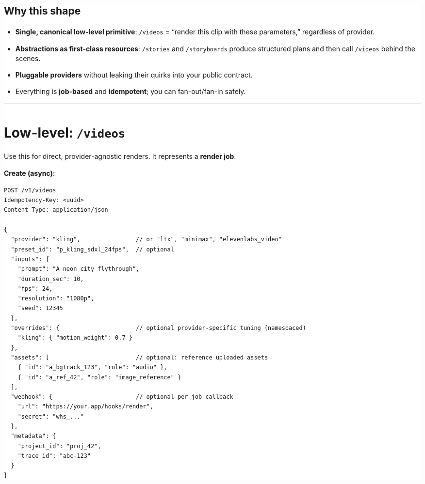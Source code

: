 Why this shape
--------------

* **Single, canonical low-level primitive**: `/videos` = “render this clip with these parameters,” regardless of provider.
    
* **Abstractions as first-class resources**: `/stories` and `/storyboards` produce structured plans and then call `/videos` behind the scenes.
    
* **Pluggable providers** without leaking their quirks into your public contract.
    
* Everything is **job-based** and **idempotent**; you can fan-out/fan-in safely.
    

* * *

Low-level: `/videos`
====================

Use this for direct, provider-agnostic renders. It represents a **render job**.

**Create (async):**

```
POST /v1/videos
Idempotency-Key: <uuid>
Content-Type: application/json

{
  "provider": "kling",                // or "ltx", "minimax", "elevenlabs_video"
  "preset_id": "p_kling_sdxl_24fps",  // optional
  "inputs": {
    "prompt": "A neon city flythrough",
    "duration_sec": 10,
    "fps": 24,
    "resolution": "1080p",
    "seed": 12345
  },
  "overrides": {                      // optional provider-specific tuning (namespaced)
    "kling": { "motion_weight": 0.7 }
  },
  "assets": [                         // optional: reference uploaded assets
    { "id": "a_bgtrack_123", "role": "audio" },
    { "id": "a_ref_42", "role": "image_reference" }
  ],
  "webhook": {                        // optional per-job callback
    "url": "https://your.app/hooks/render",
    "secret": "whs_..."
  },
  "metadata": {
    "project_id": "proj_42",
    "trace_id": "abc-123"
  }
}
```
